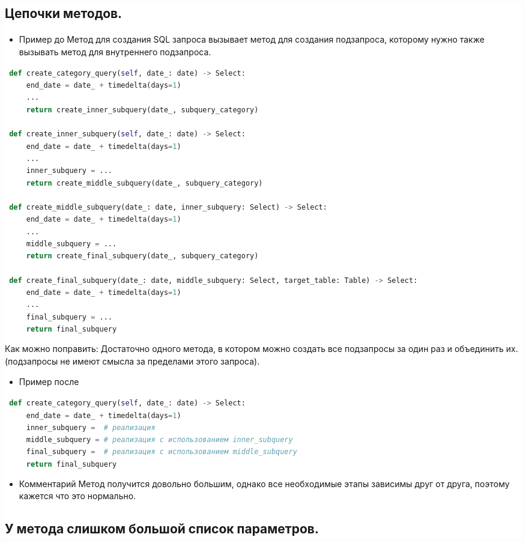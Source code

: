 
## Цепочки методов.

- Пример до
  Метод для создания SQL запроса вызывает метод для создания подзапроса, которому нужно также вызывать метод для внутреннего подзапроса.

```python
 def create_category_query(self, date_: date) -> Select:
     end_date = date_ + timedelta(days=1)
     ...
     return create_inner_subquery(date_, subquery_category)

 def create_inner_subquery(self, date_: date) -> Select:
     end_date = date_ + timedelta(days=1)
     ...
     inner_subquery = ...
     return create_middle_subquery(date_, subquery_category)

 def create_middle_subquery(date_: date, inner_subquery: Select) -> Select:
     end_date = date_ + timedelta(days=1)
     ...
     middle_subquery = ...
     return create_final_subquery(date_, subquery_category)

 def create_final_subquery(date_: date, middle_subquery: Select, target_table: Table) -> Select:
     end_date = date_ + timedelta(days=1)
     ...
     final_subquery = ...
     return final_subquery
```

Как можно поправить:
Достаточно одного метода, в котором можно создать все подзапросы за один раз и объединить их.
(подзапросы не имеют смысла за пределами этого запроса).

- Пример после
```python
 def create_category_query(self, date_: date) -> Select:
     end_date = date_ + timedelta(days=1)
     inner_subquery =  # реализация
     middle_subquery = # реализация с использованием inner_subquery
     final_subquery =  # реализация с использованием middle_subquery
     return final_subquery

```
- Комментарий
  Метод получится довольно большим, однако все необходимые этапы зависимы друг от друга, поэтому кажется что это нормально.


## У метода слишком большой список параметров.

